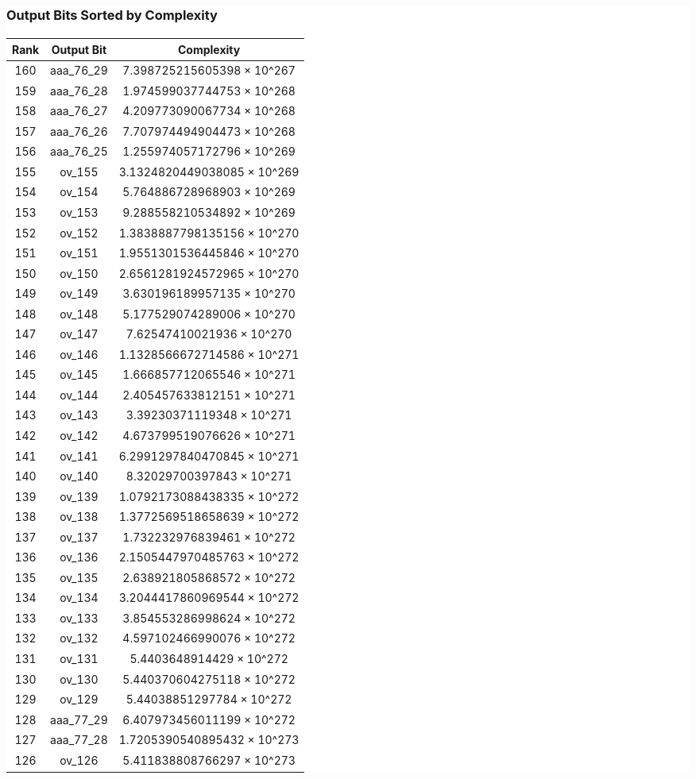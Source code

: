 ### Output Bits Sorted by Complexity

| Rank | Output Bit | Complexity |
|:----:|:----------:|:----------:|
| 160 | aaa_76_29 | 7.398725215605398 × 10^267 |
| 159 | aaa_76_28 | 1.974599037744753 × 10^268 |
| 158 | aaa_76_27 | 4.209773090067734 × 10^268 |
| 157 | aaa_76_26 | 7.707974494904473 × 10^268 |
| 156 | aaa_76_25 | 1.255974057172796 × 10^269 |
| 155 | ov_155 | 3.1324820449038085 × 10^269 |
| 154 | ov_154 | 5.764886728968903 × 10^269 |
| 153 | ov_153 | 9.288558210534892 × 10^269 |
| 152 | ov_152 | 1.3838887798135156 × 10^270 |
| 151 | ov_151 | 1.9551301536445846 × 10^270 |
| 150 | ov_150 | 2.6561281924572965 × 10^270 |
| 149 | ov_149 | 3.630196189957135 × 10^270 |
| 148 | ov_148 | 5.177529074289006 × 10^270 |
| 147 | ov_147 | 7.62547410021936 × 10^270 |
| 146 | ov_146 | 1.1328566672714586 × 10^271 |
| 145 | ov_145 | 1.666857712065546 × 10^271 |
| 144 | ov_144 | 2.405457633812151 × 10^271 |
| 143 | ov_143 | 3.39230371119348 × 10^271 |
| 142 | ov_142 | 4.673799519076626 × 10^271 |
| 141 | ov_141 | 6.2991297840470845 × 10^271 |
| 140 | ov_140 | 8.32029700397843 × 10^271 |
| 139 | ov_139 | 1.0792173088438335 × 10^272 |
| 138 | ov_138 | 1.3772569518658639 × 10^272 |
| 137 | ov_137 | 1.732232976839461 × 10^272 |
| 136 | ov_136 | 2.1505447970485763 × 10^272 |
| 135 | ov_135 | 2.638921805868572 × 10^272 |
| 134 | ov_134 | 3.2044417860969544 × 10^272 |
| 133 | ov_133 | 3.854553286998624 × 10^272 |
| 132 | ov_132 | 4.597102466990076 × 10^272 |
| 131 | ov_131 | 5.4403648914429 × 10^272 |
| 130 | ov_130 | 5.440370604275118 × 10^272 |
| 129 | ov_129 | 5.44038851297784 × 10^272 |
| 128 | aaa_77_29 | 6.407973456011199 × 10^272 |
| 127 | aaa_77_28 | 1.7205390540895432 × 10^273 |
| 126 | ov_126 | 5.411838808766297 × 10^273 |